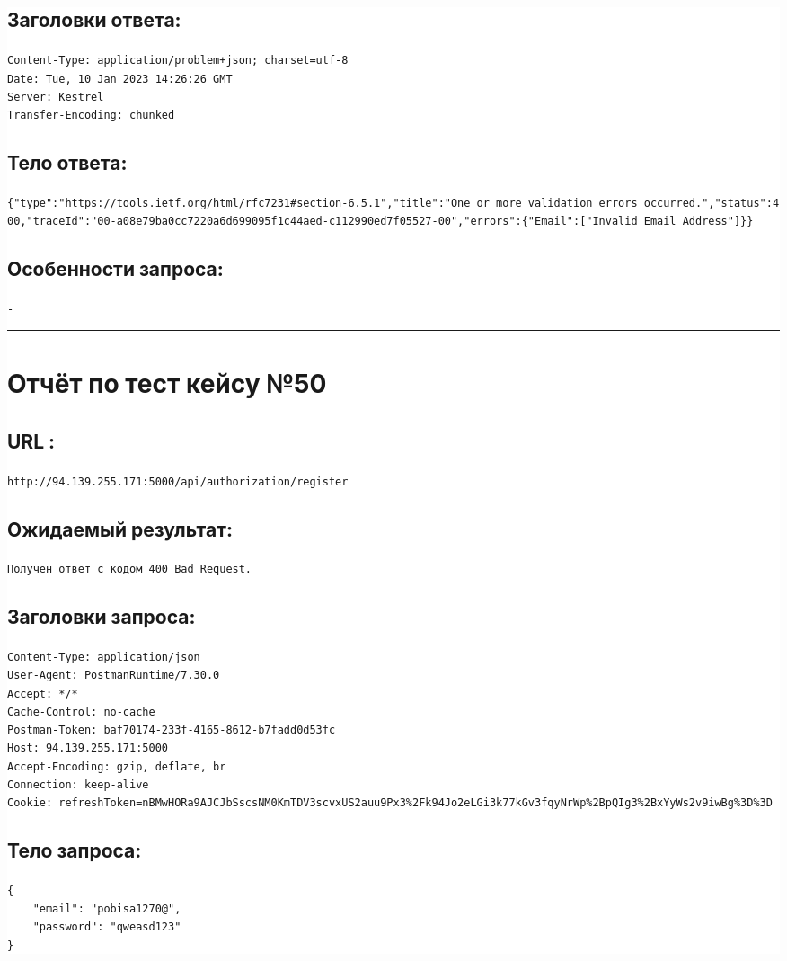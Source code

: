 ## Заголовки ответа:

    Content-Type: application/problem+json; charset=utf-8
    Date: Tue, 10 Jan 2023 14:26:26 GMT
    Server: Kestrel
    Transfer-Encoding: chunked

## Тело ответа:

    {"type":"https://tools.ietf.org/html/rfc7231#section-6.5.1","title":"One or more validation errors occurred.","status":400,"traceId":"00-a08e79ba0cc7220a6d699095f1c44aed-c112990ed7f05527-00","errors":{"Email":["Invalid Email Address"]}}

## Особенности запроса:
    
    -

---

# Отчёт по тест кейсу №50
## URL :

    http://94.139.255.171:5000/api/authorization/register

## Ожидаемый результат:

    Получен ответ с кодом 400 Bad Request.


## Заголовки запроса:

    Content-Type: application/json
    User-Agent: PostmanRuntime/7.30.0
    Accept: */*
    Cache-Control: no-cache
    Postman-Token: baf70174-233f-4165-8612-b7fadd0d53fc
    Host: 94.139.255.171:5000
    Accept-Encoding: gzip, deflate, br
    Connection: keep-alive
    Cookie: refreshToken=nBMwHORa9AJCJbSscsNM0KmTDV3scvxUS2auu9Px3%2Fk94Jo2eLGi3k77kGv3fqyNrWp%2BpQIg3%2BxYyWs2v9iwBg%3D%3D

## Тело запроса:

    {
        "email": "pobisa1270@",
        "password": "qweasd123"
    }
